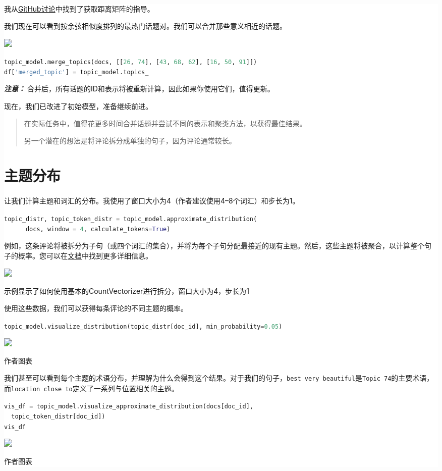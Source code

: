 我从[GitHub讨论](https://github.com/MaartenGr/BERTopic/issues/292)中找到了获取距离矩阵的指导。

我们现在可以看到按余弦相似度排列的最热门话题对。我们可以合并那些意义相近的话题。

![](../Images/7a1a307bde2c14ca410fc7e52e446507.png)

```py
topic_model.merge_topics(docs, [[26, 74], [43, 68, 62], [16, 50, 91]])
df['merged_topic'] = topic_model.topics_
```

***注意：*** 合并后，所有话题的ID和表示将被重新计算，因此如果你使用它们，值得更新。

现在，我们已改进了初始模型，准备继续前进。

> 在实际任务中，值得花更多时间合并话题并尝试不同的表示和聚类方法，以获得最佳结果。
> 
> 另一个潜在的想法是将评论拆分成单独的句子，因为评论通常较长。

# 主题分布

让我们计算主题和词汇的分布。我使用了窗口大小为4（作者建议使用4–8个词汇）和步长为1。

```py
topic_distr, topic_token_distr = topic_model.approximate_distribution(
      docs, window = 4, calculate_tokens=True)
```

例如，这条评论将被拆分为子句（或四个词汇的集合），并将为每个子句分配最接近的现有主题。然后，这些主题将被聚合，以计算整个句子的概率。您可以在[文档](https://maartengr.github.io/BERTopic/getting_started/distribution/distribution.html)中找到更多详细信息。

![](../Images/191c15ad06267d8710cbba9a45eb3a8c.png)

示例显示了如何使用基本的CountVectorizer进行拆分，窗口大小为4，步长为1

使用这些数据，我们可以获得每条评论的不同主题的概率。

```py
topic_model.visualize_distribution(topic_distr[doc_id], min_probability=0.05)
```

![](../Images/e980128534ba025d5ffc822c37cddd14.png)

作者图表

我们甚至可以看到每个主题的术语分布，并理解为什么会得到这个结果。对于我们的句子，`best very beautiful`是`Topic 74`的主要术语，而`location close to`定义了一系列与位置相关的主题。

```py
vis_df = topic_model.visualize_approximate_distribution(docs[doc_id], 
  topic_token_distr[doc_id])
vis_df
```

![](../Images/d627cb15f2b1e27ef30296031a7091d7.png)

作者图表
